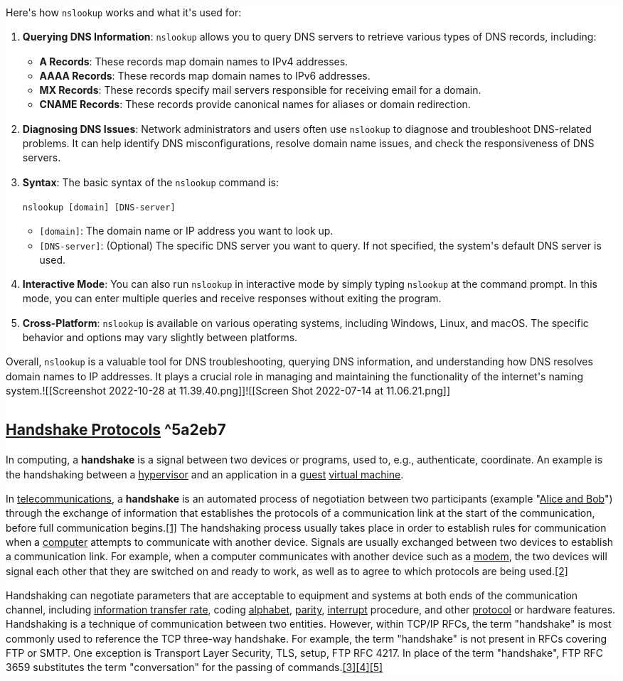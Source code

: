 Here's how `nslookup` works and what it's used for:

1. **Querying DNS Information**: `nslookup` allows you to query DNS servers to retrieve various types of DNS records, including:
   - **A Records**: These records map domain names to IPv4 addresses.
   - **AAAA Records**: These records map domain names to IPv6 addresses.
   - **MX Records**: These records specify mail servers responsible for receiving email for a domain.
   - **CNAME Records**: These records provide canonical names for aliases or domain redirection.

2. **Diagnosing DNS Issues**: Network administrators and users often use `nslookup` to diagnose and troubleshoot DNS-related problems. It can help identify DNS misconfigurations, resolve domain name issues, and check the responsiveness of DNS servers.

3. **Syntax**: The basic syntax of the `nslookup` command is:
   ```
   nslookup [domain] [DNS-server]
   ```
   - `[domain]`: The domain name or IP address you want to look up.
   - `[DNS-server]`: (Optional) The specific DNS server you want to query. If not specified, the system's default DNS server is used.

4. **Interactive Mode**: You can also run `nslookup` in interactive mode by simply typing `nslookup` at the command prompt. In this mode, you can enter multiple queries and receive responses without exiting the program.

5. **Cross-Platform**: `nslookup` is available on various operating systems, including Windows, Linux, and macOS. The specific behavior and options may vary slightly between platforms.

Overall, `nslookup` is a valuable tool for DNS troubleshooting, querying DNS information, and understanding how DNS resolves domain names to IP addresses. It plays a crucial role in managing and maintaining the functionality of the internet's naming system.![[Screenshot 2022-10-28 at 11.39.40.png]]![[Screen Shot 2022-07-14 at 11.06.21.png]]

## [Handshake Protocols](#) ^5a2eb7
In computing, a **handshake** is a signal between two devices or programs, used to, e.g., authenticate, coordinate. An example is the handshaking between a [hypervisor](https://en.wikipedia.org/wiki/Hypervisor "Hypervisor") and an application in a [guest](https://en.wikipedia.org/wiki/Hardware_virtualization "Hardware virtualization") [virtual machine](https://en.wikipedia.org/wiki/Virtual_machine "Virtual machine").

In [telecommunications](https://en.wikipedia.org/wiki/Telecommunication "Telecommunication"), a **handshake** is an automated process of negotiation between two participants (example "[Alice and Bob](https://en.wikipedia.org/wiki/Alice_and_Bob "Alice and Bob")") through the exchange of information that establishes the protocols of a communication link at the start of the communication, before full communication begins.[[1]](https://en.wikipedia.org/wiki/Handshake_(computing)#cite_note-1) The handshaking process usually takes place in order to establish rules for communication when a [computer](https://en.wikipedia.org/wiki/Computer "Computer") attempts to communicate with another device. Signals are usually exchanged between two devices to establish a communication link. For example, when a computer communicates with another device such as a [modem](https://en.wikipedia.org/wiki/Modem "Modem"), the two devices will signal each other that they are switched on and ready to work, as well as to agree to which protocols are being used.[[2]](https://en.wikipedia.org/wiki/Handshake_(computing)#cite_note-2)

Handshaking can negotiate parameters that are acceptable to equipment and systems at both ends of the communication channel, including [information transfer rate](https://en.wikipedia.org/wiki/Bit_rate "Bit rate"), coding [alphabet](https://en.wikipedia.org/wiki/Alphabet "Alphabet"), [parity](https://en.wikipedia.org/wiki/Parity_bit "Parity bit"), [interrupt](https://en.wikipedia.org/wiki/Interrupt "Interrupt") procedure, and other [protocol](https://en.wikipedia.org/wiki/Protocol_(computing) "Protocol (computing)") or hardware features. Handshaking is a technique of communication between two entities. However, within TCP/IP RFCs, the term "handshake" is most commonly used to reference the TCP three-way handshake. For example, the term "handshake" is not present in RFCs covering FTP or SMTP. One exception is Transport Layer Security, TLS, setup, FTP RFC 4217. In place of the term "handshake", FTP RFC 3659 substitutes the term "conversation" for the passing of commands.[[3]](https://en.wikipedia.org/wiki/Handshake_(computing)#cite_note-3)[[4]](https://en.wikipedia.org/wiki/Handshake_(computing)#cite_note-4)[[5]](https://en.wikipedia.org/wiki/Handshake_(computing)#cite_note-5)
